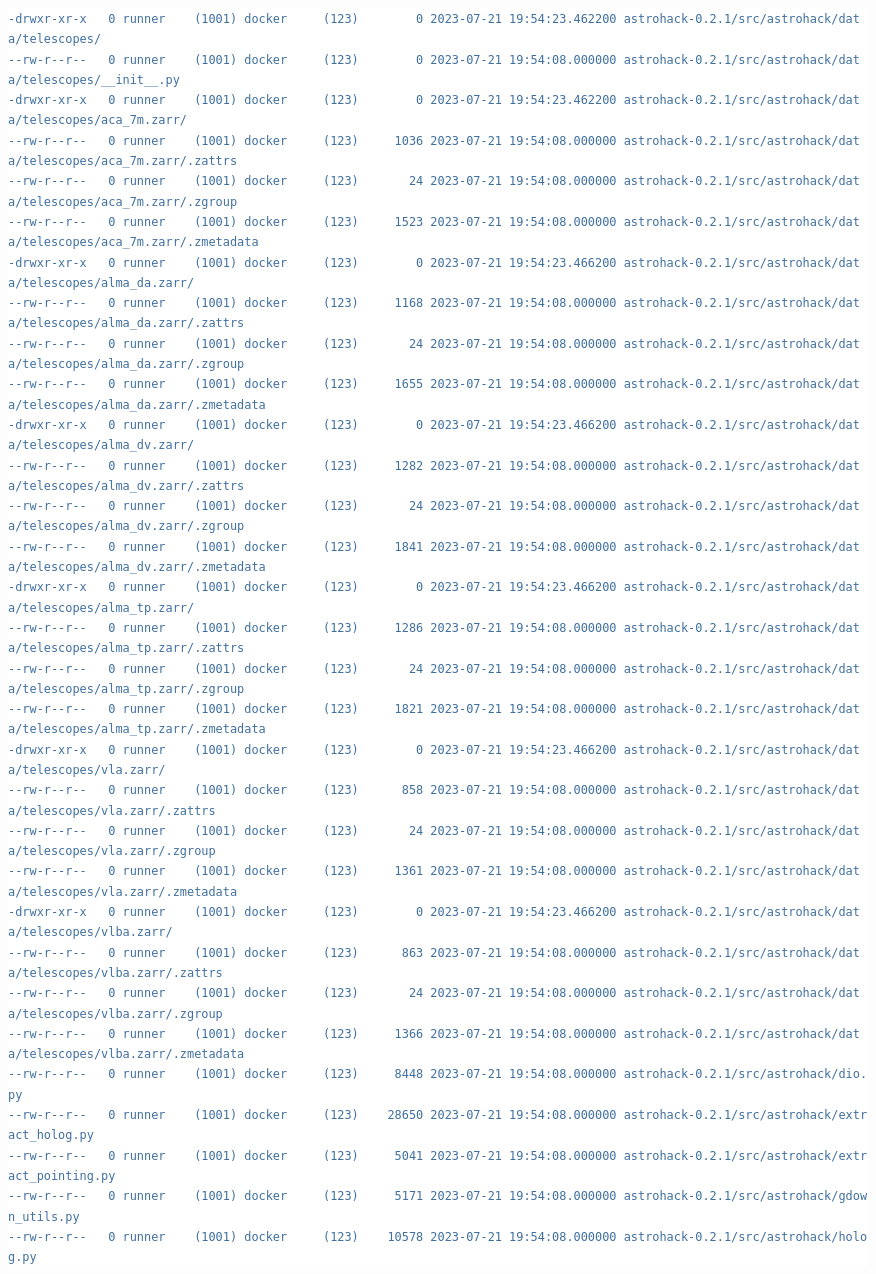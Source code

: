 ```diff
-drwxr-xr-x   0 runner    (1001) docker     (123)        0 2023-07-21 19:54:23.462200 astrohack-0.2.1/src/astrohack/data/telescopes/
--rw-r--r--   0 runner    (1001) docker     (123)        0 2023-07-21 19:54:08.000000 astrohack-0.2.1/src/astrohack/data/telescopes/__init__.py
-drwxr-xr-x   0 runner    (1001) docker     (123)        0 2023-07-21 19:54:23.462200 astrohack-0.2.1/src/astrohack/data/telescopes/aca_7m.zarr/
--rw-r--r--   0 runner    (1001) docker     (123)     1036 2023-07-21 19:54:08.000000 astrohack-0.2.1/src/astrohack/data/telescopes/aca_7m.zarr/.zattrs
--rw-r--r--   0 runner    (1001) docker     (123)       24 2023-07-21 19:54:08.000000 astrohack-0.2.1/src/astrohack/data/telescopes/aca_7m.zarr/.zgroup
--rw-r--r--   0 runner    (1001) docker     (123)     1523 2023-07-21 19:54:08.000000 astrohack-0.2.1/src/astrohack/data/telescopes/aca_7m.zarr/.zmetadata
-drwxr-xr-x   0 runner    (1001) docker     (123)        0 2023-07-21 19:54:23.466200 astrohack-0.2.1/src/astrohack/data/telescopes/alma_da.zarr/
--rw-r--r--   0 runner    (1001) docker     (123)     1168 2023-07-21 19:54:08.000000 astrohack-0.2.1/src/astrohack/data/telescopes/alma_da.zarr/.zattrs
--rw-r--r--   0 runner    (1001) docker     (123)       24 2023-07-21 19:54:08.000000 astrohack-0.2.1/src/astrohack/data/telescopes/alma_da.zarr/.zgroup
--rw-r--r--   0 runner    (1001) docker     (123)     1655 2023-07-21 19:54:08.000000 astrohack-0.2.1/src/astrohack/data/telescopes/alma_da.zarr/.zmetadata
-drwxr-xr-x   0 runner    (1001) docker     (123)        0 2023-07-21 19:54:23.466200 astrohack-0.2.1/src/astrohack/data/telescopes/alma_dv.zarr/
--rw-r--r--   0 runner    (1001) docker     (123)     1282 2023-07-21 19:54:08.000000 astrohack-0.2.1/src/astrohack/data/telescopes/alma_dv.zarr/.zattrs
--rw-r--r--   0 runner    (1001) docker     (123)       24 2023-07-21 19:54:08.000000 astrohack-0.2.1/src/astrohack/data/telescopes/alma_dv.zarr/.zgroup
--rw-r--r--   0 runner    (1001) docker     (123)     1841 2023-07-21 19:54:08.000000 astrohack-0.2.1/src/astrohack/data/telescopes/alma_dv.zarr/.zmetadata
-drwxr-xr-x   0 runner    (1001) docker     (123)        0 2023-07-21 19:54:23.466200 astrohack-0.2.1/src/astrohack/data/telescopes/alma_tp.zarr/
--rw-r--r--   0 runner    (1001) docker     (123)     1286 2023-07-21 19:54:08.000000 astrohack-0.2.1/src/astrohack/data/telescopes/alma_tp.zarr/.zattrs
--rw-r--r--   0 runner    (1001) docker     (123)       24 2023-07-21 19:54:08.000000 astrohack-0.2.1/src/astrohack/data/telescopes/alma_tp.zarr/.zgroup
--rw-r--r--   0 runner    (1001) docker     (123)     1821 2023-07-21 19:54:08.000000 astrohack-0.2.1/src/astrohack/data/telescopes/alma_tp.zarr/.zmetadata
-drwxr-xr-x   0 runner    (1001) docker     (123)        0 2023-07-21 19:54:23.466200 astrohack-0.2.1/src/astrohack/data/telescopes/vla.zarr/
--rw-r--r--   0 runner    (1001) docker     (123)      858 2023-07-21 19:54:08.000000 astrohack-0.2.1/src/astrohack/data/telescopes/vla.zarr/.zattrs
--rw-r--r--   0 runner    (1001) docker     (123)       24 2023-07-21 19:54:08.000000 astrohack-0.2.1/src/astrohack/data/telescopes/vla.zarr/.zgroup
--rw-r--r--   0 runner    (1001) docker     (123)     1361 2023-07-21 19:54:08.000000 astrohack-0.2.1/src/astrohack/data/telescopes/vla.zarr/.zmetadata
-drwxr-xr-x   0 runner    (1001) docker     (123)        0 2023-07-21 19:54:23.466200 astrohack-0.2.1/src/astrohack/data/telescopes/vlba.zarr/
--rw-r--r--   0 runner    (1001) docker     (123)      863 2023-07-21 19:54:08.000000 astrohack-0.2.1/src/astrohack/data/telescopes/vlba.zarr/.zattrs
--rw-r--r--   0 runner    (1001) docker     (123)       24 2023-07-21 19:54:08.000000 astrohack-0.2.1/src/astrohack/data/telescopes/vlba.zarr/.zgroup
--rw-r--r--   0 runner    (1001) docker     (123)     1366 2023-07-21 19:54:08.000000 astrohack-0.2.1/src/astrohack/data/telescopes/vlba.zarr/.zmetadata
--rw-r--r--   0 runner    (1001) docker     (123)     8448 2023-07-21 19:54:08.000000 astrohack-0.2.1/src/astrohack/dio.py
--rw-r--r--   0 runner    (1001) docker     (123)    28650 2023-07-21 19:54:08.000000 astrohack-0.2.1/src/astrohack/extract_holog.py
--rw-r--r--   0 runner    (1001) docker     (123)     5041 2023-07-21 19:54:08.000000 astrohack-0.2.1/src/astrohack/extract_pointing.py
--rw-r--r--   0 runner    (1001) docker     (123)     5171 2023-07-21 19:54:08.000000 astrohack-0.2.1/src/astrohack/gdown_utils.py
--rw-r--r--   0 runner    (1001) docker     (123)    10578 2023-07-21 19:54:08.000000 astrohack-0.2.1/src/astrohack/holog.py
```